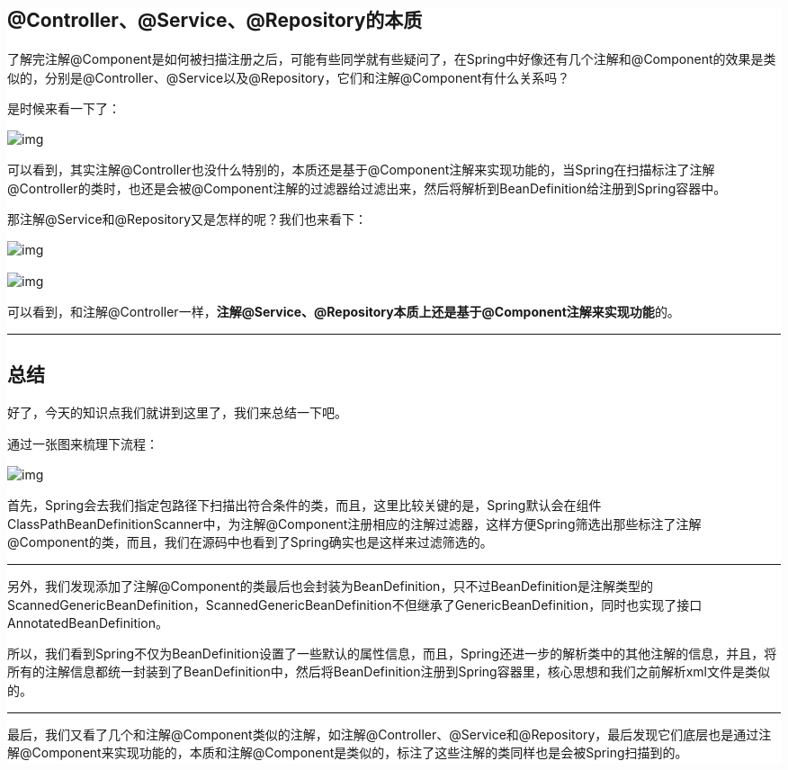 
## @Controller、@Service、@Repository的本质

了解完注解@Component是如何被扫描注册之后，可能有些同学就有些疑问了，在Spring中好像还有几个注解和@Component的效果是类似的，分别是@Controller、@Service以及@Repository，它们和注解@Component有什么关系吗？

是时候来看一下了：

![img](https://studyimages.oss-cn-beijing.aliyuncs.com/img/Spring/2022-12/202302011545897.png)

可以看到，其实注解@Controller也没什么特别的，本质还是基于@Component注解来实现功能的，当Spring在扫描标注了注解@Controller的类时，也还是会被@Component注解的过滤器给过滤出来，然后将解析到BeanDefinition给注册到Spring容器中。

那注解@Service和@Repository又是怎样的呢？我们也来看下：

![img](https://studyimages.oss-cn-beijing.aliyuncs.com/img/Spring/2022-12/202302011545263.png)

![img](https://studyimages.oss-cn-beijing.aliyuncs.com/img/Spring/2022-12/202302011545401.png)

可以看到，和注解@Controller一样，**注解@Service、@Repository本质上还是基于@Component注解来实现功能**的。

---

## 总结

好了，今天的知识点我们就讲到这里了，我们来总结一下吧。

通过一张图来梳理下流程：

![img](https://studyimages.oss-cn-beijing.aliyuncs.com/img/Spring/2022-12/202302011546600.png)

首先，Spring会去我们指定包路径下扫描出符合条件的类，而且，这里比较关键的是，Spring默认会在组件ClassPathBeanDefinitionScanner中，为注解@Component注册相应的注解过滤器，这样方便Spring筛选出那些标注了注解@Component的类，而且，我们在源码中也看到了Spring确实也是这样来过滤筛选的。

------

另外，我们发现添加了注解@Component的类最后也会封装为BeanDefinition，只不过BeanDefinition是注解类型的ScannedGenericBeanDefinition，ScannedGenericBeanDefinition不但继承了GenericBeanDefinition，同时也实现了接口AnnotatedBeanDefinition。

所以，我们看到Spring不仅为BeanDefinition设置了一些默认的属性信息，而且，Spring还进一步的解析类中的其他注解的信息，并且，将所有的注解信息都统一封装到了BeanDefinition中，然后将BeanDefinition注册到Spring容器里，核心思想和我们之前解析xml文件是类似的。

------

最后，我们又看了几个和注解@Component类似的注解，如注解@Controller、@Service和@Repository，最后发现它们底层也是通过注解@Component来实现功能的，本质和注解@Component是类似的，标注了这些注解的类同样也是会被Spring扫描到的。